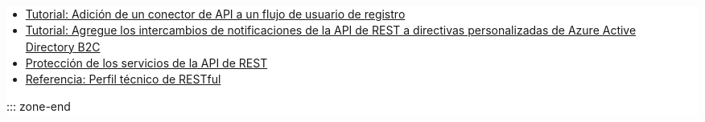 - [Tutorial: Adición de un conector de API a un flujo de usuario de registro](add-api-connector.md)
- [Tutorial: Agregue los intercambios de notificaciones de la API de REST a directivas personalizadas de Azure Active Directory B2C](add-api-connector-token-enrichment.md)
- [Protección de los servicios de la API de REST](secure-rest-api.md)
- [Referencia: Perfil técnico de RESTful](restful-technical-profile.md)

::: zone-end

